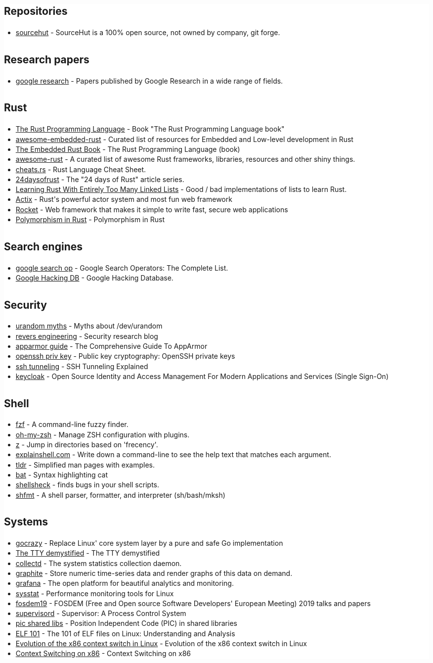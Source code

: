 ## Repositories
* [sourcehut][244] - SourceHut is a 100% open source, not owned by company, git forge.

## Research papers
* [google research][227] - Papers published by Google Research in a wide range of fields.

## Rust
* [The Rust Programming Language][24] - Book "The Rust Programming Language book"
* [awesome-embedded-rust][23] - Curated list of resources for Embedded and Low-level development in Rust
* [The Embedded Rust Book][25] - The Rust Programming Language (book)
* [awesome-rust][9] - A curated list of awesome Rust frameworks, libraries, resources and other shiny things.
* [cheats.rs][2] - Rust Language Cheat Sheet.
* [24daysofrust][3] - The "24 days of Rust" article series.
* [Learning Rust With Entirely Too Many Linked Lists][10] - Good / bad implementations of lists to learn Rust.
* [Actix][59] - Rust's powerful actor system and most fun web framework
* [Rocket][60] - Web framework that makes it simple to write fast, secure web applications
* [Polymorphism in Rust][95] - Polymorphism in Rust

## Search engines
* [google search op][82] - Google Search Operators: The Complete List.
* [Google Hacking DB][83] - Google Hacking Database.

## Security
* [urandom myths][96] - Myths about /dev/urandom
* [revers engineering][136] - Security research blog
* [apparmor guide][153] - The Comprehensive Guide To AppArmor
* [openssh priv key][161] - Public key cryptography: OpenSSH private keys
* [ssh tunneling][162] - SSH Tunneling Explained
* [keycloak][186] - Open Source Identity and Access Management For Modern Applications and Services (Single Sign-On)

## Shell
* [fzf][4] - A command-line fuzzy finder.
* [oh-my-zsh][5] - Manage ZSH configuration with plugins.
* [z][6] - Jump in directories based on 'frecency'.
* [explainshell.com][12] - Write down a command-line to see the help text that matches each argument.
* [tldr][14] - Simplified man pages with examples.
* [bat][40] - Syntax highlighting cat
* [shellsheck][41] - finds bugs in your shell scripts.
* [shfmt][42] - A shell parser, formatter, and interpreter (sh/bash/mksh)

## Systems
* [gocrazy][100] - Replace Linux' core system layer by a pure and safe Go implementation
* [The TTY demystified][22] - The TTY demystified
* [collectd][33] - The system statistics collection daemon.
* [graphite][34] - Store numeric time-series data and render graphs of this data on demand.
* [grafana][35] - The open platform for beautiful analytics and monitoring.
* [sysstat][151] - Performance monitoring tools for Linux 
* [fosdem19][38] - FOSDEM (Free and Open source Software Developers' European Meeting) 2019 talks and papers
* [supervisord][48] - Supervisor: A Process Control System
* [pic shared libs][50] - Position Independent Code (PIC) in shared libraries 
* [ELF 101][54] - The 101 of ELF files on Linux: Understanding and Analysis
* [Evolution of the x86 context switch in Linux][68] - Evolution of the x86 context switch in Linux
* [Context Switching on x86][94] - Context Switching on x86

[1]: https://github.com/srdja/Collections-C
[2]: https://cheats.rs/
[3]: http://zsiciarz.github.io/24daysofrust/
[4]: https://github.com/junegunn/fzf
[5]: https://github.com/robbyrussell/oh-my-zsh
[6]: https://github.com/rupa/z
[7]: http://www.scratchapixel.com/
[8]: https://github.com/kozross/awesome-c
[9]: https://github.com/rust-unofficial/awesome-rust
[10]: http://cglab.ca/~abeinges/blah/too-many-lists/book/
[11]: https://www.osboxes.org/
[12]: https://explainshell.com/
[13]: https://www.gitignore.io/
[14]: https://github.com/tldr-pages/tldr
[15]: http://www.rodsbooks.com/refind/
[16]: http://www.rodsbooks.com/efi-bootloaders/index.html
[17]: https://www.plop.at/en/bootmanager/full.html
[18]: https://www.syslinux.org
[19]: http://www.kroah.com/log/
[20]: http://www.kroah.com/lkn/
[21]: http://www.kroah.com/linux/
[22]: https://www.linusakesson.net/programming/tty/
[23]: https://github.com/rust-embedded/awesome-embedded-rust
[24]: https://doc.rust-lang.org/book/index.html
[25]: https://doc.rust-lang.org/nightly/embedded-book/index.html
[26]: https://github.com/simple2d/simple2d
[27]: http://orx-project.org/
[30]: https://www.sfml-dev.org/download/csfml/
[31]: https://scikit-learn.org/stable/
[32]: https://www.godbolt.org/
[33]: https://collectd.org/
[34]: https://graphiteapp.org/
[35]: https://grafana.com/grafana
[36]: https://nixos.org/
[37]: https://guix.gnu.org/
[38]: https://www.fosdem.org/2019/schedule/
[39]: https://kkovacs.eu/cool-but-obscure-unix-tools
[40]: https://github.com/sharkdp/bat
[41]: https://pdos.csail.mit.edu/archive/scigen/
[42]: https://www.shellcheck.net/
[43]: https://github.com/mvdan/sh
[44]: https://jvns.ca/
[45]: https://github.com/smdocs/my-book-notes/blob/master/programming-books.md
[46]: https://www.openms.de/
[47]: https://christine.website/
[48]: http://supervisord.org/
[49]: https://github.com/snobu/destreamer
[50]: https://eli.thegreenplace.net/2011/11/03/position-independent-code-pic-in-shared-libraries/
[51]: https://serenityos.org/
[52]: https://github.com/cirosantilli/x86-bare-metal-examples
[53]: https://firecracker-microvm.github.io/
[54]: https://linux-audit.com/elf-binaries-on-linux-understanding-and-analysis/
[55]: http://docker-saigon.github.io/post/Docker-Internals/
[56]: https://mropert.github.io/2018/02/02/pic_pie_sanitizers/
[57]: https://mropert.github.io/
[58]: https://stackoverflow.blog/
[59]: https://actix.rs/
[60]: https://rocket.rs/
[61]: https://ipfs.io
[62]: https://leetcode.com/
[63]: https://www.elinux.org/Main_Page
[64]: https://www.freertos.org/
[65]: https://github.com/SiliconLabs/uC-OS3
[66]: https://www.embedded.com/
[67]: https://asciiflow.com/
[68]: https://www.maizure.org/projects/evolution_x86_context_switch_linux/
[69]: https://www.happyassassin.net/posts/2014/01/25/uefi-boot-how-does-that-actually-work-then/
[70]: https://www.thegeekdiary.com/beginners-guide-to-udev-in-linux/
[71]: http://www.wangafu.net/~nickm/libevent-book/01_intro.html
[72]: https://jaycarlson.net/embedded-linux/
[73]: http://zeidman.biz/SynthOS.htm
[74]: http://www.rodsbooks.com/linux-uefi/
[75]: https://github.com/google/novm
[76]: https://debugged.it/blog/under-the-hood-of-docker/
[77]: https://ravada.upc.edu/#get-started
[78]: https://github.com/sustrik/libmill
[79]: https://www.chiark.greenend.org.uk/~sgtatham/coroutines.html
[80]: https://wiki.xenproject.org/wiki/Xen_Project_Beginners_Guide
[81]: http://www.brendangregg.com/blog/2014-05-07/what-color-is-your-xen.html
[82]: https://ahrefs.com/blog/google-advanced-search-operators/
[83]: https://www.exploit-db.com/google-hacking-database
[84]: https://www.markdownguide.org/basic-syntax
[85]: https://blog.darknedgy.net/technology/2020/05/02/0/
[86]: https://gitlab.com/bztsrc/bootboot
[87]: https://fosdem.org/archives/
[88]: https://micropython.org/
[89]: https://bevyengine.org/
[90]: https://www.playpiper.com/
[91]: https://pi-hole.net/
[92]: https://medium.com/swlh/how-to-set-up-pi-hole-2293246dc8ed
[93]: https://papers.freebsd.org/2020/fosdem/losh-hidden_early_history_of_unix/
[94]: https://samwho.dev/blog/context-switching-on-x86/
[95]: https://oswalt.dev/2021/06/polymorphism-in-rust/
[96]: https://www.2uo.de/myths-about-urandom/
[97]: http://9p.io/plan9/
[98]: https://github.com/inferno-os/inferno-os
[99]: http://www.helenos.org/
[100]: https://gokrazy.org/
[101]: https://tinygo.org/
[102]: https://github.com/quickemu-project/quickemu
[103]: https://www.zettlr.com/
[104]: https://www.digitalocean.com/community/tutorials/systemd-essentials-working-with-services-units-and-the-journal
[105]: https://genode.org/index
[106]: https://genode.org/documentation/articles/arm_virtualization
[107]: http://hypervisor.org/
[108]: https://github.com/udosteinberg/NOVA
[109]: https://osblog.stephenmarz.com/
[110]: https://blog.lizzie.io/linux-containers-in-500-loc.html
[111]: https://github.com/prakhar1989/awesome-courses
[112]: https://microbit.org/
[113]: https://tech.microbit.org/hardware/
[114]: https://os.phil-opp.com/
[115]: https://github.com/avelino/awesome-go
[116]: https://github.com/go101/
[117]: https://echo.labstack.com/
[118]: https://go.dev/doc/
[119]: https://github.com/AppImage/AppImageKit
[120]: https://mesonbuild.com/
[121]: https://go.dev/doc/effective_go
[122]: https://gobyexample.com/
[123]: https://github.com/BartMassey/ttt-bench
[124]: https://benchmarksgame-team.pages.debian.net/benchmarksgame/index.html
[125]: https://github.com/sshuttle/sshuttle
[126]: https://github.com/go-resty/resty
[127]: https://github.com/imroc/req
[128]: https://github.com/fyne-io/fyne
[129]: https://github.com/gotk3/gotk3
[130]: https://thebookofshaders.com/
[131]: https://golangbot.com/learn-golang-series/
[132]: https://talks.golang.org/2012/goforc.slide
[133]: https://talks.golang.org/2014/organizeio.slide
[134]: https://revers.engineering/mmu-virtualization-impl-p1/
[135]: https://github.com/SinaKarvandi/Hypervisor-From-Scratch/
[136]: https://revers.engineering/
[137]: https://fai-project.org/
[138]: https://github.com/SystemsApproach/book
[139]: https://github.com/managarm/managarm
[140]: https://github.com/vvaltchev/tilck
[141]: https://wiki.osdev.org/GOP
[142]: https://gitlab.com/bztsrc/posix-uefi
[143]: https://wiki.osdev.org/GNU-EFI
[144]: https://jonathan2251.github.io/lbd/llvmstructure.html
[145]: https://godotengine.org/
[146]: https://armory3d.org/
[147]: https://www.ogre3d.org/
[148]: https://www.o3de.org/
[149]: https://www.panda3d.org/
[150]: https://phaser.io/
[151]: https://github.com/florentgluck/awesome-computing-resources
[152]: https://www.malekal.com/liste-touches-acces-bios-boot-menu-constructeur/#Touche_raccourcis_acces_au_BIOS_ou_boot_menu
[153]: https://medium.com/information-and-technology/so-what-is-apparmor-64d7ae211ed
[154]: https://www.youtube.com/watch?v=7J7X7aZvMXQ
[155]: https://gynvael.coldwind.pl/?id=754
[156]: https://adil.medium.com/ext4-filesystem-data-blocks-super-blocks-inode-structure-1afb95c8e4ab
[157]: https://link.springer.com/article/10.1007/s11036-019-01441-1
[158]: https://medium.com/@Arnab_Sat/grub-rescue-on-uefi-based-systems-7bf520e414aa
[159]: https://docs.docker.com/engine/security/rootless/
[160]: https://github.com/embvm/embvm-core/
[161]: https://www.thedigitalcatonline.com/blog/2021/06/03/public-key-cryptography-openssh-private-keys/
[162]: https://goteleport.com/blog/ssh-tunneling-explained/
[163]: https://github.com/PJ-Singh-001/Cubic
[164]: https://wiki.debian.org/DebianLive/
[165]: https://emscripten.org/
[166]: http://www.dumais.io/index.php?article=aca38a9a2b065b24dfa1dee728062a12
[167]: https://www.blaess.fr/christophe/yocto-lab/index.html
[168]: http://www.dumais.io/index.php?article=ac3267239dd3e34c061de6413203fb98
[169]: http://www.dumais.io/index.php?article=541cd30aa440e24f6a6f67eea9ce7caf
[170]: https://github.com/Overv/vramfs
[171]: https://disasm.pro/
[172]: https://programming-language-benchmarks.vercel.app/
[173]: https://xorvoid.com/sectorc.html
[174]: https://axleos.com/
[175]: https://github.com/yhzhang0128/egos-2000
[176]: https://linux-kernel-labs.github.io
[177]: https://github.com/pdumais/hypervisor
[178]: https://tianrenz2.github.io/KvmHypercall
[179]: https://www.blaess.fr/christophe/2022/02/03/5973/
[180]: http://www.xillybus.com/tutorials/uboot-hacking-howto-1
[181]: https://grml.org/
[182]: https://ostreedev.github.io/ostree/introduction/
[183]: https://www.rastergrid.com/blog/gpu-tech/2021/07/gpu-architecture-types-explained/
[184]: https://github.com/containerd/containerd
[185]: https://github.com/opencontainers/runc
[186]: https://www.keycloak.org/
[187]: https://tonsky.me/blog/unicode/
[188]: https://github.com/ibraheemdev/modern-unix
[189]: https://go-chi.io/#/
[190]: https://gin-gonic.com/
[191]: https://github.com/webrpc/webrpc
[192]: https://dev.to/aceld/understanding-the-golang-goroutine-scheduler-gpm-model-4l1g
[193]: https://github.com/rivo/tview
[194]: https://typst.app/
[195]: https://quarto.org/
[196]: https://typst.app/universe/template/touying
[197]: https://polylux.dev/book/polylux.html
[198]: https://github.com/nanovms/nanos
[199]: https://www.slax.org/
[200]: https://github.com/Rylern/SpiceGTK-tutorial
[201]: https://github.com/Shells-com/spice
[202]: https://github.com/PJ-Singh-001/Cubic
[203]: https://monogon.tech/monogon_os.html
[204]: https://help.ubuntu.com/community/mkusb
[205]: https://github.com/lefeck/ubuntu-autoinstall-generator-tools?tab=readme-ov-file
[206]: https://www.raylib.com/
[207]: https://github.com/seaweedfs/seaweedfs
[208]: https://github.com/mviereck/x11docker
[209]: https://btrfs.readthedocs.io/en/latest/Introduction.html
[210]: https://github.com/linuxmint/timeshift
[211]: https://huggingface.co/
[212]: https://github.com/gopher-os/gopher-os
[213]: https://www.multicians.org/
[214]: https://github.com/openfaas/faas
[215]: https://tldp.org/HOWTO/NCURSES-Programming-HOWTO/
[216]: https://lodev.org/cgtutor/
[217]: https://github.com/rauc/rauc
[218]: https://stable-diffusion-art.com/automatic1111/
[219]: https://blog.logrocket.com/reflection-go-use-cases-tutorial/
[220]: https://github.com/Sanster/IOPaint
[221]: https://docs.blissos.org/installation/install-in-a-virtual-machine/advanced-qemu-config/
[222]: https://www.youtube.com/playlist?list=PLPEqSODQbwFjVfdvqOz_ZOOto0SnjtPYx
[223]: https://github.com/karpathy/llm.c
[224]: https://www.inferno-os.org/inferno/
[225]: https://dosbox-x.com/
[226]: https://github.com/joncampbell123/dosbox-x/wiki/DOSBox%E2%80%90X%E2%80%99s-Command%E2%80%90Line-Options
[227]: https://research.google/
[228]: https://github.com/AppImageCommunity/zsync2
[229]: https://llvm.org/docs/WritingAnLLVMBackend.html
[230]: https://ziglang.org/
[231]: https://github.com/Digilent/linux-userspace-examples
[232]: https://www.zephyrproject.org/
[233]: https://nuttx.apache.org/
[234]: https://gitlab.com/bztsrc/easyboot
[235]: https://gitlab.com/bztsrc/simpleboot
[236]: https://github.com/limine-bootloader/limine
[237]: https://littleosbook.github.io/
[238]: https://wiki.osdev.org/Brendan%27s_Multi-tasking_Tutorial
[239]: https://drewdevault.com/2024/05/24/2024-05-24-Bunnix.html
[240]: https://drewdevault.com/
[241]: https://harelang.org/
[242]: https://c9x.me/compile/
[243]: https://vlang.io/
[244]: https://sourcehut.org/
[245]: https://www.kernel.org/doc/html/latest/admin-guide/binfmt-misc.html
[246]: https://tinytapeout.com/
[247]: https://bellard.org/
[248]: https://www.auto-multiple-choice.net/
[249]: https://github.com/sysprog21/matrix_oo
[250]: https://100go.co/
[251]: https://codefibershq.com/blog/golang-why-appending-to-slice-is-dangerous-common-slice-gotchas
[252]: https://github.com/WerWolv/ImHex
[253]: https://wizardzines.com/comics/
[254]: https://blog.codingconfessions.com/
[255]: https://ceph.io/en/news/blog/2022/qemu-kvm-tuning/
[256]: https://docs.ceph.com/en/quincy/rbd/rbd-snapshot/
[257]: https://github.com/TheJJ/ceph-cheatsheet
[258]: https://raft.github.io/
[259]: https://github.com/hashicorp/raft
[260]: https://github.com/dreamportdev/Osdev-Notes
[261]: https://mfontanini.github.io/presenterm/
[262]: https://github.com/yt-dlp/yt-dlp
[263]: https://sylvainhalle.github.io/textidote/
[264]: https://github.com/SinaKarvandi/Hypervisor-From-Scratch
[265]: https://github.com/mirror/vbox
[266]: https://tansanrao.com/blog/2025/04/xnu-kernel-and-darwin-evolution-and-architecture/
[267]: https://www.napkin.ai/
[268]: https://gamma.app/
[269]: https://bolt.new/
[270]: https://ahaslides.com/
[271]: https://www.heygen.com/
[272]: https://elevenlabs.io/
[273]: https://shikaan.github.io/osle/
[274]: https://vectorvfs.readthedocs.io/en/latest/index.html
[275]: https://teachablemachine.withgoogle.com/
[276]: https://turnoff.us/
[277]: https://xkcd.com/
[278]: https://pessimistsarchive.org/
[279]: https://asterinas.github.io/
[280]: https://tldr.sh/